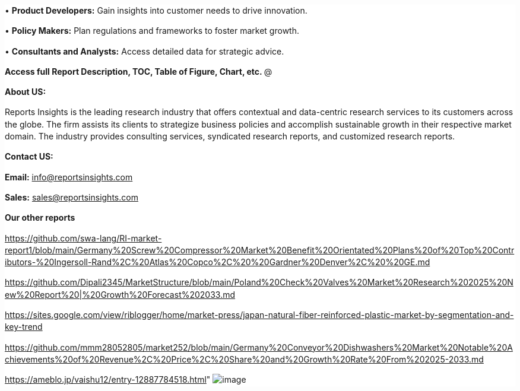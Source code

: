 • <strong>Product Developers:</strong> Gain insights into customer needs to drive innovation.

• <strong>Policy Makers:</strong> Plan regulations and frameworks to foster market growth.

• <strong>Consultants and Analysts:</strong> Access detailed data for strategic advice.
</ul>
<strong>Access full Report Description, TOC, Table of Figure, Chart, etc. </strong>@  <a href= style=color:#0000ff;></a></font>

<strong><strong>About US</strong>:</strong>

Reports Insights is the leading research industry that offers contextual and data-centric research services to its customers across the globe. The firm assists its clients to strategize business policies and accomplish sustainable growth in their respective market domain. The industry provides consulting services, syndicated research reports, and customized research reports.

<strong>Contact US:</strong>

<p class=""""><b>Email:</b> <a href=mailto:info@reportsinsights.com>info@reportsinsights.com</a></p>
<p class=""""><b>Sales:</b> <a href=mailto:sales@reportsinsights.com>sales@reportsinsights.com</a></p>

<strong>Our other reports</strong>

<a href=https://github.com/swa-lang/RI-market-report1/blob/main/Germany%20Screw%20Compressor%20Market%20Benefit%20Orientated%20Plans%20of%20Top%20Contributors-%20Ingersoll-Rand%2C%20Atlas%20Copco%2C%20%20Gardner%20Denver%2C%20%20GE.md>https://github.com/swa-lang/RI-market-report1/blob/main/Germany%20Screw%20Compressor%20Market%20Benefit%20Orientated%20Plans%20of%20Top%20Contributors-%20Ingersoll-Rand%2C%20Atlas%20Copco%2C%20%20Gardner%20Denver%2C%20%20GE.md</a>

<a href=https://github.com/Dipali2345/MarketStructure/blob/main/Poland%20Check%20Valves%20Market%20Research%202025%20New%20Report%20|%20Growth%20Forecast%202033.md>https://github.com/Dipali2345/MarketStructure/blob/main/Poland%20Check%20Valves%20Market%20Research%202025%20New%20Report%20|%20Growth%20Forecast%202033.md</a>

<a href=https://sites.google.com/view/riblogger/home/market-press/japan-natural-fiber-reinforced-plastic-market-by-segmentation-and-key-trend>https://sites.google.com/view/riblogger/home/market-press/japan-natural-fiber-reinforced-plastic-market-by-segmentation-and-key-trend</a>

<a href=https://github.com/mmm28052805/market252/blob/main/Germany%20Conveyor%20Dishwashers%20Market%20Notable%20Achievements%20of%20Revenue%2C%20Price%2C%20Share%20and%20Growth%20Rate%20From%202025-2033.md>https://github.com/mmm28052805/market252/blob/main/Germany%20Conveyor%20Dishwashers%20Market%20Notable%20Achievements%20of%20Revenue%2C%20Price%2C%20Share%20and%20Growth%20Rate%20From%202025-2033.md</a>

<a href=https://ameblo.jp/vaishu12/entry-12887784518.html>https://ameblo.jp/vaishu12/entry-12887784518.html</a>"
![image](https://github.com/user-attachments/assets/b264ab54-547f-4654-b32e-16298b3608b2)
